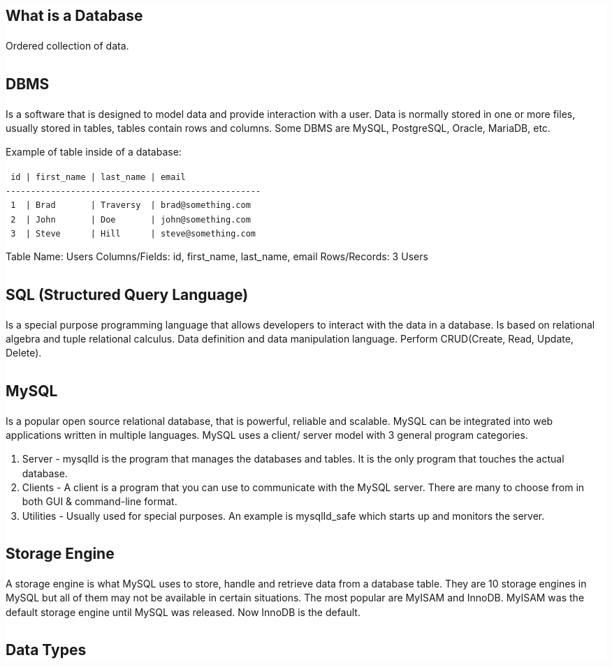 
## What is a Database

Ordered collection of data. 

## DBMS 

Is a software that is designed to model data and provide interaction with a user. Data is normally stored in one or more files, usually stored in tables, tables contain rows and columns. Some DBMS are MySQL, PostgreSQL, Oracle, MariaDB, etc.

Example of table inside of a database:

```
 id | first_name | last_name | email
---------------------------------------------------
 1  | Brad       | Traversy  | brad@something.com
 2  | John       | Doe       | john@something.com
 3  | Steve      | Hill      | steve@something.com
```
Table Name: Users
Columns/Fields: id, first_name, last_name, email
Rows/Records: 3 Users

## SQL (Structured Query Language) 

Is a special purpose programming language that allows developers to interact with the data in a database. Is based on relational algebra and tuple relational calculus. Data definition and data manipulation language. Perform CRUD(Create, Read, Update, Delete).

## MySQL 

Is a popular open source relational database, that is powerful, reliable and scalable. MySQL can be integrated into web applications written in multiple languages. MySQL uses a client/ server model with 3 general program categories.

 1. Server - mysqlId is the program that manages the databases and tables. It is the only program that touches the actual database.
 2. Clients - A client is a program that you can use to communicate with the MySQL server. There are many to choose from in both GUI & command-line format.
 3. Utilities - Usually used for special purposes. An example is mysqlId_safe which starts up and monitors the server.

## Storage Engine

A storage engine is what MySQL uses to store, handle and retrieve data from a database table. They are 10 storage engines in MySQL but all of them may not be available in certain situations. The most popular are MyISAM and InnoDB. MyISAM was the default storage engine until MySQL was released. Now InnoDB is the default.

## Data Types
